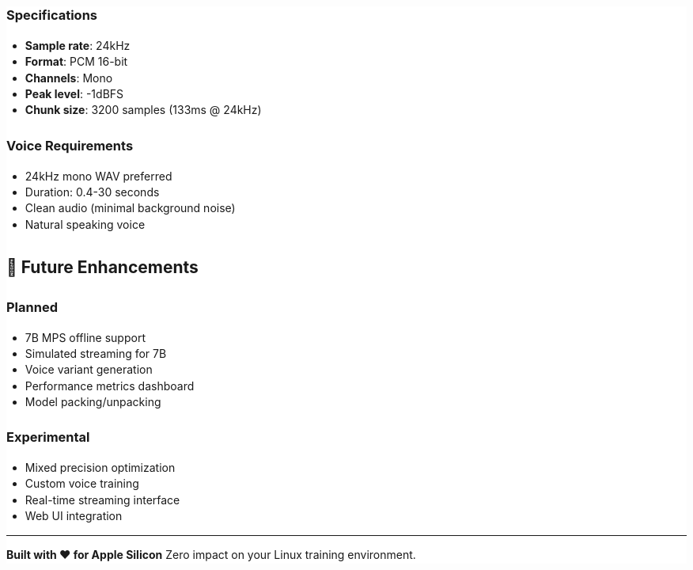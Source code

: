 ### Specifications
- **Sample rate**: 24kHz
- **Format**: PCM 16-bit
- **Channels**: Mono
- **Peak level**: -1dBFS
- **Chunk size**: 3200 samples (133ms @ 24kHz)

### Voice Requirements
- 24kHz mono WAV preferred
- Duration: 0.4-30 seconds
- Clean audio (minimal background noise)
- Natural speaking voice

## 🔮 Future Enhancements

### Planned
- 7B MPS offline support
- Simulated streaming for 7B
- Voice variant generation
- Performance metrics dashboard
- Model packing/unpacking

### Experimental
- Mixed precision optimization
- Custom voice training
- Real-time streaming interface
- Web UI integration

---

**Built with ❤️ for Apple Silicon**
Zero impact on your Linux training environment.